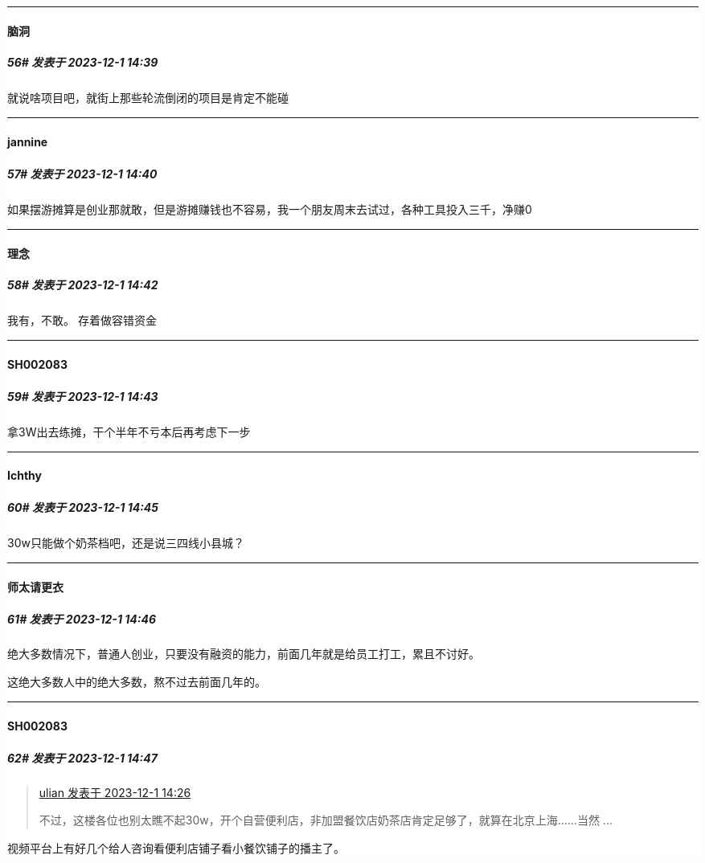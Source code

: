 *****

####  脑洞  
##### 56#       发表于 2023-12-1 14:39

就说啥项目吧，就街上那些轮流倒闭的项目是肯定不能碰

*****

####  jannine  
##### 57#       发表于 2023-12-1 14:40

如果摆游摊算是创业那就敢，但是游摊赚钱也不容易，我一个朋友周末去试过，各种工具投入三千，净赚0

*****

####  理念  
##### 58#       发表于 2023-12-1 14:42

我有，不敢。
存着做容错资金

*****

####  SH002083  
##### 59#       发表于 2023-12-1 14:43

拿3W出去练摊，干个半年不亏本后再考虑下一步

*****

####  Ichthy  
##### 60#       发表于 2023-12-1 14:45

30w只能做个奶茶档吧，还是说三四线小县城？


*****

####  师太请更衣  
##### 61#       发表于 2023-12-1 14:46

绝大多数情况下，普通人创业，只要没有融资的能力，前面几年就是给员工打工，累且不讨好。

这绝大多数人中的绝大多数，熬不过去前面几年的。

*****

####  SH002083  
##### 62#       发表于 2023-12-1 14:47

<blockquote><a href="httphttps://bbs.saraba1st.com/2b/forum.php?mod=redirect&amp;goto=findpost&amp;pid=63192909&amp;ptid=2162578" target="_blank">ulian 发表于 2023-12-1 14:26</a>

不过，这楼各位也别太瞧不起30w，开个自营便利店，非加盟餐饮店奶茶店肯定足够了，就算在北京上海……当然 ...</blockquote>
视频平台上有好几个给人咨询看便利店铺子看小餐饮铺子的播主了。

